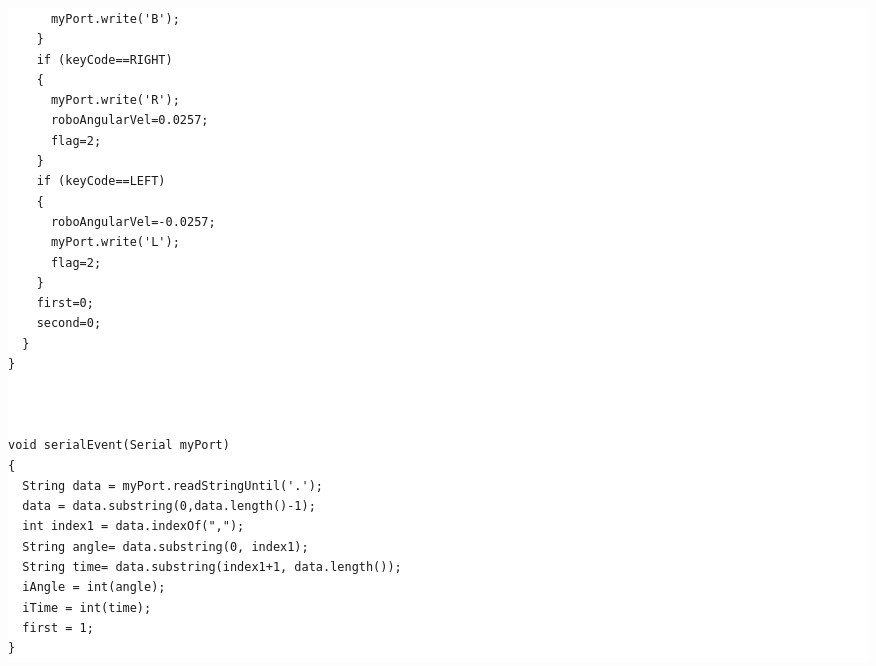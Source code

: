 ```processing
      myPort.write('B');
    }
    if (keyCode==RIGHT)
    {
      myPort.write('R');
      roboAngularVel=0.0257;
      flag=2;
    }
    if (keyCode==LEFT)
    {
      roboAngularVel=-0.0257;
      myPort.write('L');
      flag=2;
    }
    first=0;
    second=0;
  }
}



void serialEvent(Serial myPort)
{
  String data = myPort.readStringUntil('.');
  data = data.substring(0,data.length()-1);
  int index1 = data.indexOf(","); 
  String angle= data.substring(0, index1); 
  String time= data.substring(index1+1, data.length());   
  iAngle = int(angle);
  iTime = int(time);
  first = 1;
}
```

